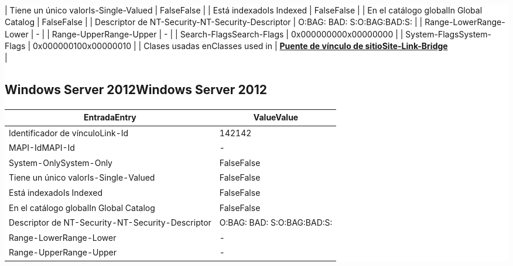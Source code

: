 | <span data-ttu-id="e1e52-260">Tiene un único valor</span><span class="sxs-lookup"><span data-stu-id="e1e52-260">Is-Single-Valued</span></span>       | <span data-ttu-id="e1e52-261">False</span><span class="sxs-lookup"><span data-stu-id="e1e52-261">False</span></span>                                                   |
| <span data-ttu-id="e1e52-262">Está indexado</span><span class="sxs-lookup"><span data-stu-id="e1e52-262">Is Indexed</span></span>             | <span data-ttu-id="e1e52-263">False</span><span class="sxs-lookup"><span data-stu-id="e1e52-263">False</span></span>                                                   |
| <span data-ttu-id="e1e52-264">En el catálogo global</span><span class="sxs-lookup"><span data-stu-id="e1e52-264">In Global Catalog</span></span>      | <span data-ttu-id="e1e52-265">False</span><span class="sxs-lookup"><span data-stu-id="e1e52-265">False</span></span>                                                   |
| <span data-ttu-id="e1e52-266">Descriptor de NT-Security-</span><span class="sxs-lookup"><span data-stu-id="e1e52-266">NT-Security-Descriptor</span></span> | <span data-ttu-id="e1e52-267">O:BAG: BAD: S:</span><span class="sxs-lookup"><span data-stu-id="e1e52-267">O:BAG:BAD:S:</span></span>                                            |
| <span data-ttu-id="e1e52-268">Range-Lower</span><span class="sxs-lookup"><span data-stu-id="e1e52-268">Range-Lower</span></span>            | \-                                                      |
| <span data-ttu-id="e1e52-269">Range-Upper</span><span class="sxs-lookup"><span data-stu-id="e1e52-269">Range-Upper</span></span>            | \-                                                      |
| <span data-ttu-id="e1e52-270">Search-Flags</span><span class="sxs-lookup"><span data-stu-id="e1e52-270">Search-Flags</span></span>           | <span data-ttu-id="e1e52-271">0x00000000</span><span class="sxs-lookup"><span data-stu-id="e1e52-271">0x00000000</span></span>                                              |
| <span data-ttu-id="e1e52-272">System-Flags</span><span class="sxs-lookup"><span data-stu-id="e1e52-272">System-Flags</span></span>           | <span data-ttu-id="e1e52-273">0x00000010</span><span class="sxs-lookup"><span data-stu-id="e1e52-273">0x00000010</span></span>                                              |
| <span data-ttu-id="e1e52-274">Clases usadas en</span><span class="sxs-lookup"><span data-stu-id="e1e52-274">Classes used in</span></span>        | [<span data-ttu-id="e1e52-275">**Puente de vínculo de sitio**</span><span class="sxs-lookup"><span data-stu-id="e1e52-275">**Site-Link-Bridge**</span></span>](c-sitelinkbridge.md)<br/> |



## <a name="windows-server-2012"></a><span data-ttu-id="e1e52-276">Windows Server 2012</span><span class="sxs-lookup"><span data-stu-id="e1e52-276">Windows Server 2012</span></span>



| <span data-ttu-id="e1e52-277">Entrada</span><span class="sxs-lookup"><span data-stu-id="e1e52-277">Entry</span></span> | <span data-ttu-id="e1e52-278">Value</span><span class="sxs-lookup"><span data-stu-id="e1e52-278">Value</span></span> |
|------------------------|---------------------------------------------------------|
| <span data-ttu-id="e1e52-279">Identificador de vínculo</span><span class="sxs-lookup"><span data-stu-id="e1e52-279">Link-Id</span></span>                | <span data-ttu-id="e1e52-280">142</span><span class="sxs-lookup"><span data-stu-id="e1e52-280">142</span></span>                                                     |
| <span data-ttu-id="e1e52-281">MAPI-Id</span><span class="sxs-lookup"><span data-stu-id="e1e52-281">MAPI-Id</span></span>                | \-                                                      |
| <span data-ttu-id="e1e52-282">System-Only</span><span class="sxs-lookup"><span data-stu-id="e1e52-282">System-Only</span></span>            | <span data-ttu-id="e1e52-283">False</span><span class="sxs-lookup"><span data-stu-id="e1e52-283">False</span></span>                                                   |
| <span data-ttu-id="e1e52-284">Tiene un único valor</span><span class="sxs-lookup"><span data-stu-id="e1e52-284">Is-Single-Valued</span></span>       | <span data-ttu-id="e1e52-285">False</span><span class="sxs-lookup"><span data-stu-id="e1e52-285">False</span></span>                                                   |
| <span data-ttu-id="e1e52-286">Está indexado</span><span class="sxs-lookup"><span data-stu-id="e1e52-286">Is Indexed</span></span>             | <span data-ttu-id="e1e52-287">False</span><span class="sxs-lookup"><span data-stu-id="e1e52-287">False</span></span>                                                   |
| <span data-ttu-id="e1e52-288">En el catálogo global</span><span class="sxs-lookup"><span data-stu-id="e1e52-288">In Global Catalog</span></span>      | <span data-ttu-id="e1e52-289">False</span><span class="sxs-lookup"><span data-stu-id="e1e52-289">False</span></span>                                                   |
| <span data-ttu-id="e1e52-290">Descriptor de NT-Security-</span><span class="sxs-lookup"><span data-stu-id="e1e52-290">NT-Security-Descriptor</span></span> | <span data-ttu-id="e1e52-291">O:BAG: BAD: S:</span><span class="sxs-lookup"><span data-stu-id="e1e52-291">O:BAG:BAD:S:</span></span>                                            |
| <span data-ttu-id="e1e52-292">Range-Lower</span><span class="sxs-lookup"><span data-stu-id="e1e52-292">Range-Lower</span></span>            | \-                                                      |
| <span data-ttu-id="e1e52-293">Range-Upper</span><span class="sxs-lookup"><span data-stu-id="e1e52-293">Range-Upper</span></span>            | \-                                                      |